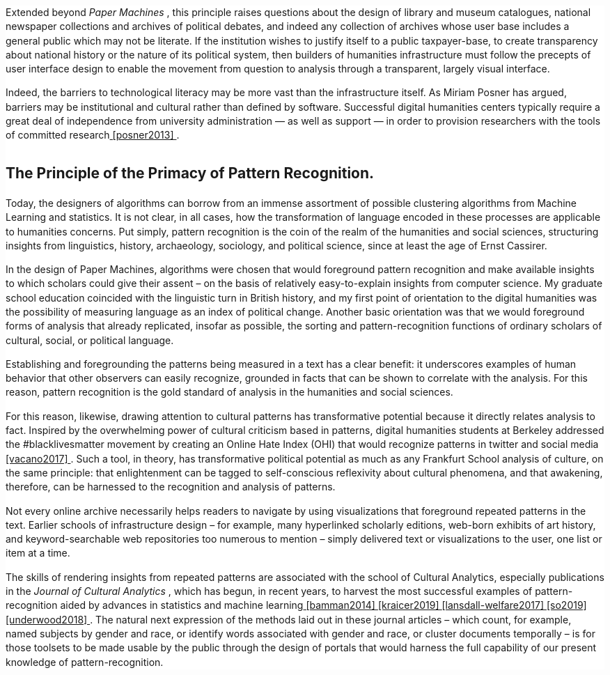 Extended beyond _Paper Machines_ , this principle raises questions about the design of library and museum catalogues, national newspaper collections and archives of political debates, and indeed any collection of archives whose user base includes a general public which may not be literate. If the institution wishes to justify itself to a public taxpayer-base, to create transparency about national history or the nature of its political system, then builders of humanities infrastructure must follow the precepts of user interface design to enable the movement from question to analysis through a transparent, largely visual interface.

Indeed, the barriers to technological literacy may be more vast than the infrastructure itself. As Miriam Posner has argued, barriers may be institutional and cultural rather than defined by software. Successful digital humanities centers typically require a great deal of independence from university administration — as well as support — in order to provision researchers with the tools of committed research<a class="footnote-ref" href="#posner2013"> [posner2013] </a>.




## The Principle of the Primacy of Pattern Recognition.

Today, the designers of algorithms can borrow from an immense assortment of possible clustering algorithms from Machine Learning and statistics. It is not clear, in all cases, how the transformation of language encoded in these processes are applicable to humanities concerns. Put simply, pattern recognition is the coin of the realm of the humanities and social sciences, structuring insights from linguistics, history, archaeology, sociology, and political science, since at least the age of Ernst Cassirer.

In the design of Paper Machines, algorithms were chosen that would foreground pattern recognition and make available insights to which scholars could give their assent – on the basis of relatively easy-to-explain insights from computer science. My graduate school education coincided with the linguistic turn in British history, and my first point of orientation to the digital humanities was the possibility of measuring language as an index of political change. Another basic orientation was that we would foreground forms of analysis that already replicated, insofar as possible, the sorting and pattern-recognition functions of ordinary scholars of cultural, social, or political language.

Establishing and foregrounding the patterns being measured in a text has a clear benefit: it underscores examples of human behavior that other observers can easily recognize, grounded in facts that can be shown to correlate with the analysis. For this reason, pattern recognition is the gold standard of analysis in the humanities and social sciences.

For this reason, likewise, drawing attention to cultural patterns has transformative potential because it directly relates analysis to fact. Inspired by the overwhelming power of cultural criticism based in patterns, digital humanities students at Berkeley addressed the #blacklivesmatter movement by creating an Online Hate Index (OHI) that would recognize patterns in twitter and social media<a class="footnote-ref" href="#vacano2017"> [vacano2017] </a>. Such a tool, in theory, has transformative political potential as much as any Frankfurt School analysis of culture, on the same principle: that enlightenment can be tagged to self-conscious reflexivity about cultural phenomena, and that awakening, therefore, can be harnessed to the recognition and analysis of patterns.

Not every online archive necessarily helps readers to navigate by using visualizations that foreground repeated patterns in the text. Earlier schools of infrastructure design – for example, many hyperlinked scholarly editions, web-born exhibits of art history, and keyword-searchable web repositories too numerous to mention – simply delivered text or visualizations to the user, one list or item at a time.

The skills of rendering insights from repeated patterns are associated with the school of Cultural Analytics, especially publications in the _Journal of Cultural Analytics_ , which has begun, in recent years, to harvest the most successful examples of pattern-recognition aided by advances in statistics and machine learning<a class="footnote-ref" href="#bamman2014"> [bamman2014] </a><a class="footnote-ref" href="#kraicer2019"> [kraicer2019] </a><a class="footnote-ref" href="#lansdall-welfare2017"> [lansdall-welfare2017] </a><a class="footnote-ref" href="#so2019"> [so2019] </a><a class="footnote-ref" href="#underwood2018"> [underwood2018] </a>. The natural next expression of the methods laid out in these journal articles – which count, for example, named subjects by gender and race, or identify words associated with gender and race, or cluster documents temporally – is for those toolsets to be made usable by the public through the design of portals that would harness the full capability of our present knowledge of pattern-recognition.


[^1]: The scholar in question left the university in protest, prior to the activation of the inquisitor panel or the tenure review board. The review panel was proposed alongside a series of requirements that would have allowed the department to dictate the scholar’s future research projects, demands that, in the context of the scholar’s publication history, appeared designed explicitly to punish new research agendas.## Bibliography